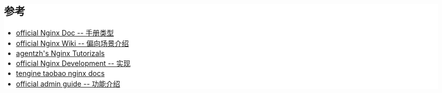 ## 参考
- [official Nginx Doc -- 手册类型](https://nginx.org/en/docs/)
- [official Nginx Wiki -- 偏向场景介绍](https://www.nginx.com/resources/wiki/start/)
- [agentzh's Nginx Tutorizals](https://openresty.org/download/agentzh-nginx-tutorials-en.html)
- [official Nginx Development -- 实现](http://nginx.org/en/docs/dev/development_guide.html)
- [tengine taobao nginx docs](https://tengine.taobao.org/nginx_docs/cn/docs/http/request_processing.html)
- [official admin guide -- 功能介绍](https://docs.nginx.com/nginx/admin-guide/basic-functionality/runtime-control/)